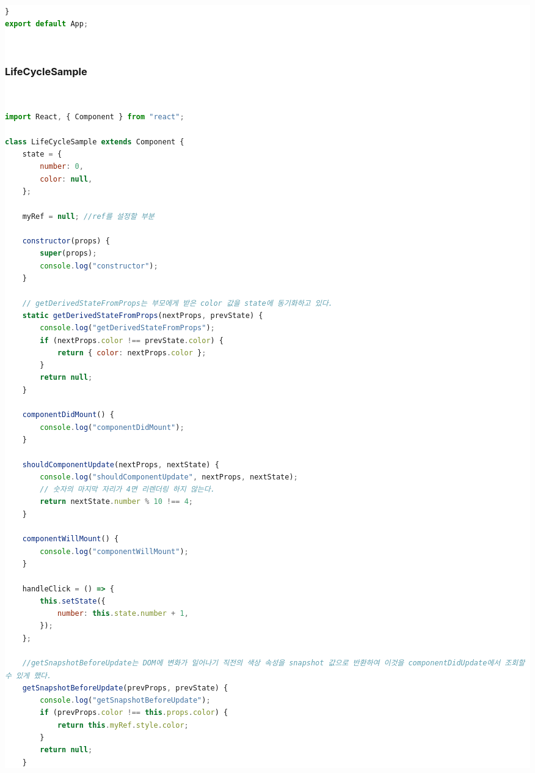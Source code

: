 ```js
}
export default App;
```

<br>

### LifeCycleSample

<br>

```js
import React, { Component } from "react";

class LifeCycleSample extends Component {
    state = {
        number: 0,
        color: null,
    };

    myRef = null; //ref를 설정할 부분

    constructor(props) {
        super(props);
        console.log("constructor");
    }

    // getDerivedStateFromProps는 부모에게 받은 color 값을 state에 동기화하고 있다.
    static getDerivedStateFromProps(nextProps, prevState) {
        console.log("getDerivedStateFromProps");
        if (nextProps.color !== prevState.color) {
            return { color: nextProps.color };
        }
        return null;
    }

    componentDidMount() {
        console.log("componentDidMount");
    }

    shouldComponentUpdate(nextProps, nextState) {
        console.log("shouldComponentUpdate", nextProps, nextState);
        // 숫자의 마지막 자리가 4면 리렌더링 하지 않는다.
        return nextState.number % 10 !== 4;
    }

    componentWillMount() {
        console.log("componentWillMount");
    }

    handleClick = () => {
        this.setState({
            number: this.state.number + 1,
        });
    };

    //getSnapshotBeforeUpdate는 DOM에 변화가 일어나기 직전의 색상 속성을 snapshot 값으로 반환하여 이것을 componentDidUpdate에서 조회할 수 있게 했다.
    getSnapshotBeforeUpdate(prevProps, prevState) {
        console.log("getSnapshotBeforeUpdate");
        if (prevProps.color !== this.props.color) {
            return this.myRef.style.color;
        }
        return null;
    }
```